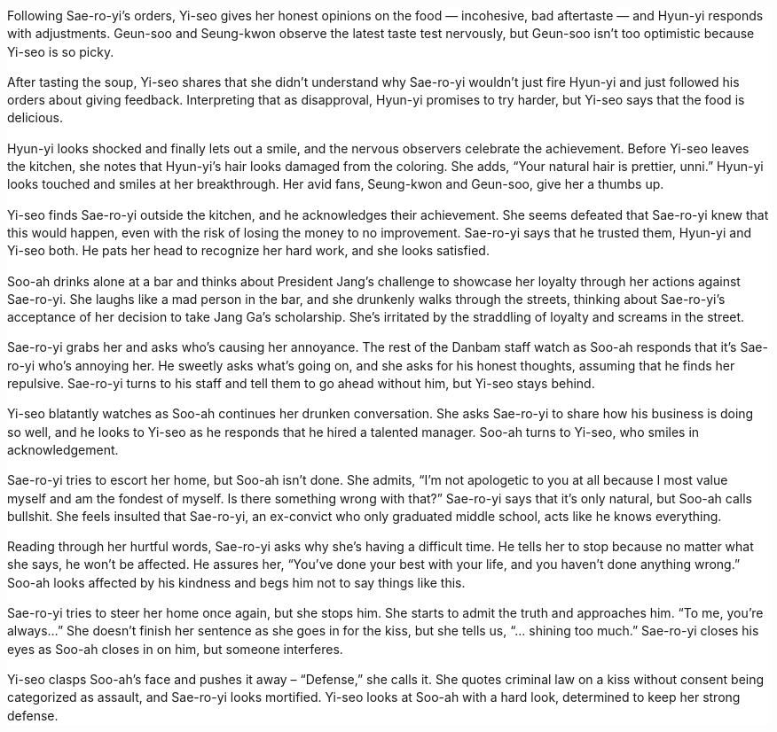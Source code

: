 Following Sae-ro-yi’s orders, Yi-seo gives her honest opinions on the food — incohesive, bad aftertaste — and Hyun-yi responds with adjustments. Geun-soo and Seung-kwon observe the latest taste test nervously, but Geun-soo isn’t too optimistic because Yi-seo is so picky.

After tasting the soup, Yi-seo shares that she didn’t understand why Sae-ro-yi wouldn’t just fire Hyun-yi and just followed his orders about giving feedback. Interpreting that as disapproval, Hyun-yi promises to try harder, but Yi-seo says that the food is delicious.



Hyun-yi looks shocked and finally lets out a smile, and the nervous observers celebrate the achievement. Before Yi-seo leaves the kitchen, she notes that Hyun-yi’s hair looks damaged from the coloring. She adds, “Your natural hair is prettier, unni.” Hyun-yi looks touched and smiles at her breakthrough. Her avid fans, Seung-kwon and Geun-soo, give her a thumbs up.

Yi-seo finds Sae-ro-yi outside the kitchen, and he acknowledges their achievement. She seems defeated that Sae-ro-yi knew that this would happen, even with the risk of losing the money to no improvement. Sae-ro-yi says that he trusted them, Hyun-yi and Yi-seo both. He pats her head to recognize her hard work, and she looks satisfied.



Soo-ah drinks alone at a bar and thinks about President Jang’s challenge to showcase her loyalty through her actions against Sae-ro-yi. She laughs like a mad person in the bar, and she drunkenly walks through the streets, thinking about Sae-ro-yi’s acceptance of her decision to take Jang Ga’s scholarship. She’s irritated by the straddling of loyalty and screams in the street.

Sae-ro-yi grabs her and asks who’s causing her annoyance. The rest of the Danbam staff watch as Soo-ah responds that it’s Sae-ro-yi who’s annoying her. He sweetly asks what’s going on, and she asks for his honest thoughts, assuming that he finds her repulsive. Sae-ro-yi turns to his staff and tell them to go ahead without him, but Yi-seo stays behind.



Yi-seo blatantly watches as Soo-ah continues her drunken conversation. She asks Sae-ro-yi to share how his business is doing so well, and he looks to Yi-seo as he responds that he hired a talented manager. Soo-ah turns to Yi-seo, who smiles in acknowledgement.

Sae-ro-yi tries to escort her home, but Soo-ah isn’t done. She admits, “I’m not apologetic to you at all because I most value myself and am the fondest of myself. Is there something wrong with that?” Sae-ro-yi says that it’s only natural, but Soo-ah calls bullshit. She feels insulted that Sae-ro-yi, an ex-convict who only graduated middle school, acts like he knows everything.

Reading through her hurtful words, Sae-ro-yi asks why she’s having a difficult time. He tells her to stop because no matter what she says, he won’t be affected. He assures her, “You’ve done your best with your life, and you haven’t done anything wrong.” Soo-ah looks affected by his kindness and begs him not to say things like this.



Sae-ro-yi tries to steer her home once again, but she stops him. She starts to admit the truth and approaches him. “To me, you’re always…” She doesn’t finish her sentence as she goes in for the kiss, but she tells us, “… shining too much.” Sae-ro-yi closes his eyes as Soo-ah closes in on him, but someone interferes.

Yi-seo clasps Soo-ah’s face and pushes it away – “Defense,” she calls it. She quotes criminal law on a kiss without consent being categorized as assault, and Sae-ro-yi looks mortified. Yi-seo looks at Soo-ah with a hard look, determined to keep her strong defense.
